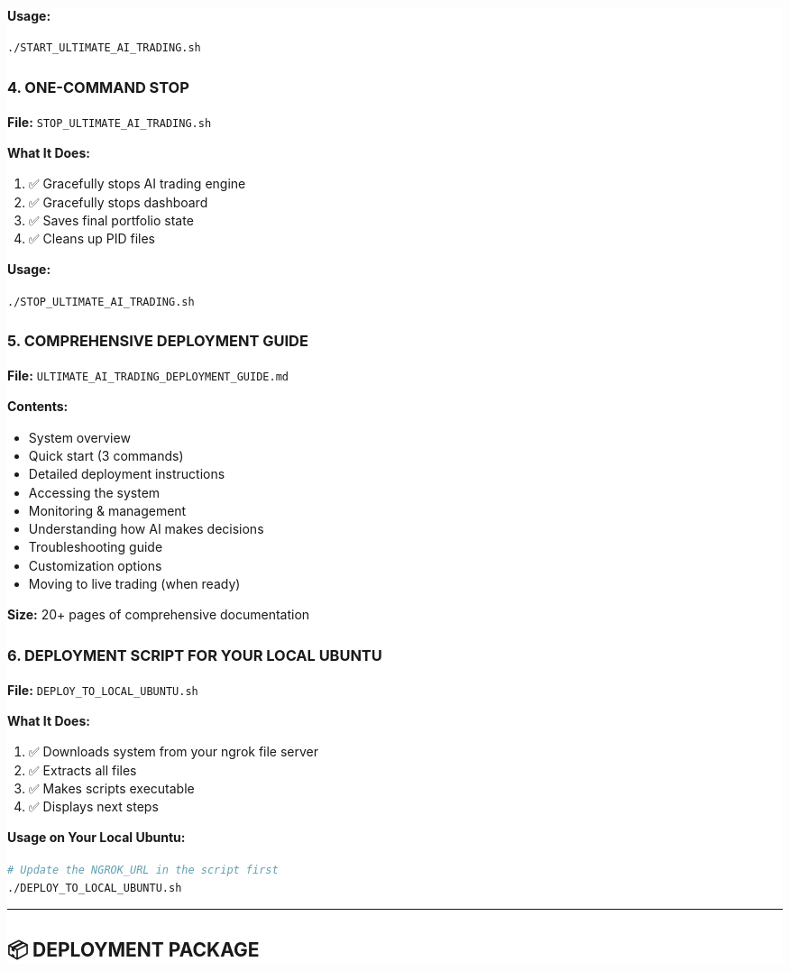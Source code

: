 **Usage:**
```bash
./START_ULTIMATE_AI_TRADING.sh
```

### 4. **ONE-COMMAND STOP**

**File:** `STOP_ULTIMATE_AI_TRADING.sh`

**What It Does:**
1. ✅ Gracefully stops AI trading engine
2. ✅ Gracefully stops dashboard
3. ✅ Saves final portfolio state
4. ✅ Cleans up PID files

**Usage:**
```bash
./STOP_ULTIMATE_AI_TRADING.sh
```

### 5. **COMPREHENSIVE DEPLOYMENT GUIDE**

**File:** `ULTIMATE_AI_TRADING_DEPLOYMENT_GUIDE.md`

**Contents:**
- System overview
- Quick start (3 commands)
- Detailed deployment instructions
- Accessing the system
- Monitoring & management
- Understanding how AI makes decisions
- Troubleshooting guide
- Customization options
- Moving to live trading (when ready)

**Size:** 20+ pages of comprehensive documentation

### 6. **DEPLOYMENT SCRIPT FOR YOUR LOCAL UBUNTU**

**File:** `DEPLOY_TO_LOCAL_UBUNTU.sh`

**What It Does:**
1. ✅ Downloads system from your ngrok file server
2. ✅ Extracts all files
3. ✅ Makes scripts executable
4. ✅ Displays next steps

**Usage on Your Local Ubuntu:**
```bash
# Update the NGROK_URL in the script first
./DEPLOY_TO_LOCAL_UBUNTU.sh
```

---

## 📦 DEPLOYMENT PACKAGE
